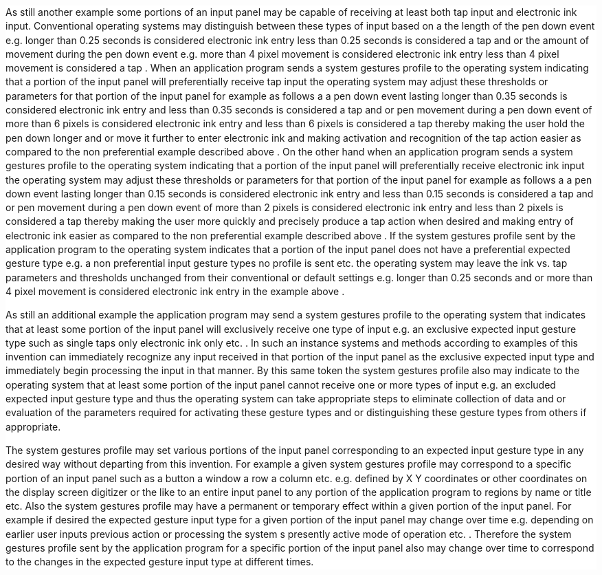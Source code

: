 As still another example some portions of an input panel may be capable of receiving at least both tap input and electronic ink input. Conventional operating systems may distinguish between these types of input based on a the length of the pen down event e.g. longer than 0.25 seconds is considered electronic ink entry less than 0.25 seconds is considered a tap and or the amount of movement during the pen down event e.g. more than 4 pixel movement is considered electronic ink entry less than 4 pixel movement is considered a tap . When an application program sends a system gestures profile to the operating system indicating that a portion of the input panel will preferentially receive tap input the operating system may adjust these thresholds or parameters for that portion of the input panel for example as follows a a pen down event lasting longer than 0.35 seconds is considered electronic ink entry and less than 0.35 seconds is considered a tap and or pen movement during a pen down event of more than 6 pixels is considered electronic ink entry and less than 6 pixels is considered a tap thereby making the user hold the pen down longer and or move it further to enter electronic ink and making activation and recognition of the tap action easier as compared to the non preferential example described above . On the other hand when an application program sends a system gestures profile to the operating system indicating that a portion of the input panel will preferentially receive electronic ink input the operating system may adjust these thresholds or parameters for that portion of the input panel for example as follows a a pen down event lasting longer than 0.15 seconds is considered electronic ink entry and less than 0.15 seconds is considered a tap and or pen movement during a pen down event of more than 2 pixels is considered electronic ink entry and less than 2 pixels is considered a tap thereby making the user more quickly and precisely produce a tap action when desired and making entry of electronic ink easier as compared to the non preferential example described above . If the system gestures profile sent by the application program to the operating system indicates that a portion of the input panel does not have a preferential expected gesture type e.g. a non preferential input gesture types no profile is sent etc. the operating system may leave the ink vs. tap parameters and thresholds unchanged from their conventional or default settings e.g. longer than 0.25 seconds and or more than 4 pixel movement is considered electronic ink entry in the example above .

As still an additional example the application program may send a system gestures profile to the operating system that indicates that at least some portion of the input panel will exclusively receive one type of input e.g. an exclusive expected input gesture type such as single taps only electronic ink only etc. . In such an instance systems and methods according to examples of this invention can immediately recognize any input received in that portion of the input panel as the exclusive expected input type and immediately begin processing the input in that manner. By this same token the system gestures profile also may indicate to the operating system that at least some portion of the input panel cannot receive one or more types of input e.g. an excluded expected input gesture type and thus the operating system can take appropriate steps to eliminate collection of data and or evaluation of the parameters required for activating these gesture types and or distinguishing these gesture types from others if appropriate.

The system gestures profile may set various portions of the input panel corresponding to an expected input gesture type in any desired way without departing from this invention. For example a given system gestures profile may correspond to a specific portion of an input panel such as a button a window a row a column etc. e.g. defined by X Y coordinates or other coordinates on the display screen digitizer or the like to an entire input panel to any portion of the application program to regions by name or title etc. Also the system gestures profile may have a permanent or temporary effect within a given portion of the input panel. For example if desired the expected gesture input type for a given portion of the input panel may change over time e.g. depending on earlier user inputs previous action or processing the system s presently active mode of operation etc. . Therefore the system gestures profile sent by the application program for a specific portion of the input panel also may change over time to correspond to the changes in the expected gesture input type at different times.
